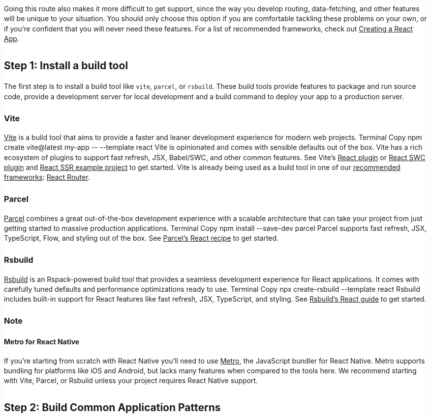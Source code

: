 Going this route also makes it more difficult to get support, since the way you develop routing, data-fetching, and other features will be unique to your situation. You should only choose this option if you are comfortable tackling these problems on your own, or if you’re confident that you will never need these features.
For a list of recommended frameworks, check out [Creating a React App](https://react.dev/learn/creating-a-react-app).
## Step 1: Install a build tool [](https://react.dev/learn/build-a-react-app-from-scratch#step-1-install-a-build-tool "Link for Step 1: Install a build tool ")
The first step is to install a build tool like `vite`, `parcel`, or `rsbuild`. These build tools provide features to package and run source code, provide a development server for local development and a build command to deploy your app to a production server.
### Vite [](https://react.dev/learn/build-a-react-app-from-scratch#vite "Link for Vite ")
[Vite](https://vite.dev/) is a build tool that aims to provide a faster and leaner development experience for modern web projects.
Terminal
Copy
npm create vite@latest my-app -- --template react
Vite is opinionated and comes with sensible defaults out of the box. Vite has a rich ecosystem of plugins to support fast refresh, JSX, Babel/SWC, and other common features. See Vite’s [React plugin](https://vite.dev/plugins/#vitejs-plugin-react) or [React SWC plugin](https://vite.dev/plugins/#vitejs-plugin-react-swc) and [React SSR example project](https://vite.dev/guide/ssr.html#example-projects) to get started.
Vite is already being used as a build tool in one of our [recommended frameworks](https://react.dev/learn/creating-a-react-app): [React Router](https://reactrouter.com/start/framework/installation).
### Parcel [](https://react.dev/learn/build-a-react-app-from-scratch#parcel "Link for Parcel ")
[Parcel](https://parceljs.org/) combines a great out-of-the-box development experience with a scalable architecture that can take your project from just getting started to massive production applications.
Terminal
Copy
npm install --save-dev parcel
Parcel supports fast refresh, JSX, TypeScript, Flow, and styling out of the box. See [Parcel’s React recipe](https://parceljs.org/recipes/react/#getting-started) to get started.
### Rsbuild [](https://react.dev/learn/build-a-react-app-from-scratch#rsbuild "Link for Rsbuild ")
[Rsbuild](https://rsbuild.dev/) is an Rspack-powered build tool that provides a seamless development experience for React applications. It comes with carefully tuned defaults and performance optimizations ready to use.
Terminal
Copy
npx create-rsbuild --template react
Rsbuild includes built-in support for React features like fast refresh, JSX, TypeScript, and styling. See [Rsbuild’s React guide](https://rsbuild.dev/guide/framework/react) to get started.
### Note
#### Metro for React Native [](https://react.dev/learn/build-a-react-app-from-scratch#react-native "Link for Metro for React Native ")
If you’re starting from scratch with React Native you’ll need to use [Metro](https://metrobundler.dev/), the JavaScript bundler for React Native. Metro supports bundling for platforms like iOS and Android, but lacks many features when compared to the tools here. We recommend starting with Vite, Parcel, or Rsbuild unless your project requires React Native support.
## Step 2: Build Common Application Patterns [](https://react.dev/learn/build-a-react-app-from-scratch#step-2-build-common-application-patterns "Link for Step 2: Build Common Application Patterns ")
